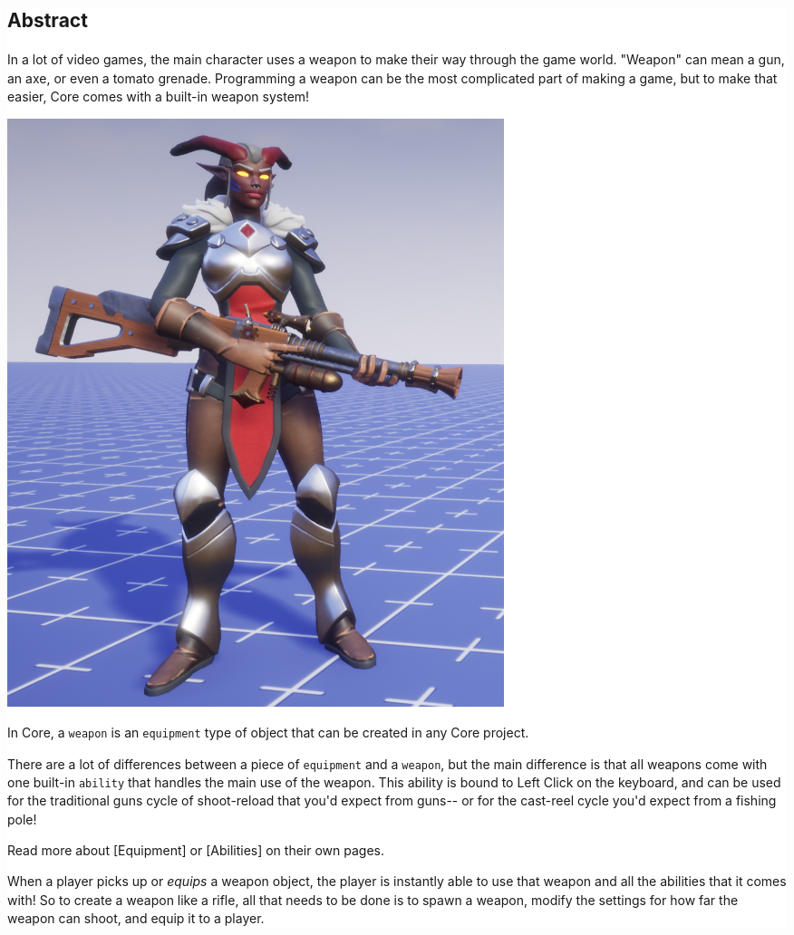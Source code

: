 ## Abstract

In a lot of video games, the main character uses a weapon to make their way through the game world. "Weapon" can mean a gun, an axe, or even a tomato grenade. 
Programming a weapon can be the most complicated part of making a game, but to make that easier, Core comes with a built-in weapon system!

![A Sniper Rifle](/src/img/EditorManual/Weapons/holdingWeaponNew.PNG)

In Core, a `weapon` is an `equipment` type of object that can be created in any Core project. 

There are a lot of differences between a piece of `equipment` and a `weapon`, but the main difference is that all weapons come with one built-in `ability` that handles the main use of the weapon. 
This ability is bound to Left Click on the keyboard, and can be used for the traditional guns cycle of shoot-reload that you'd expect from guns-- or for the cast-reel cycle you'd expect from a fishing pole!

Read more about [Equipment] or [Abilities] on their own pages.

When a player picks up or *equips* a weapon object, the player is instantly able to use that weapon and all the abilities that it comes with! So to create a weapon like a rifle, all that needs to be done is to spawn a weapon, modify the settings for how far the weapon can shoot, and equip it to a player.
